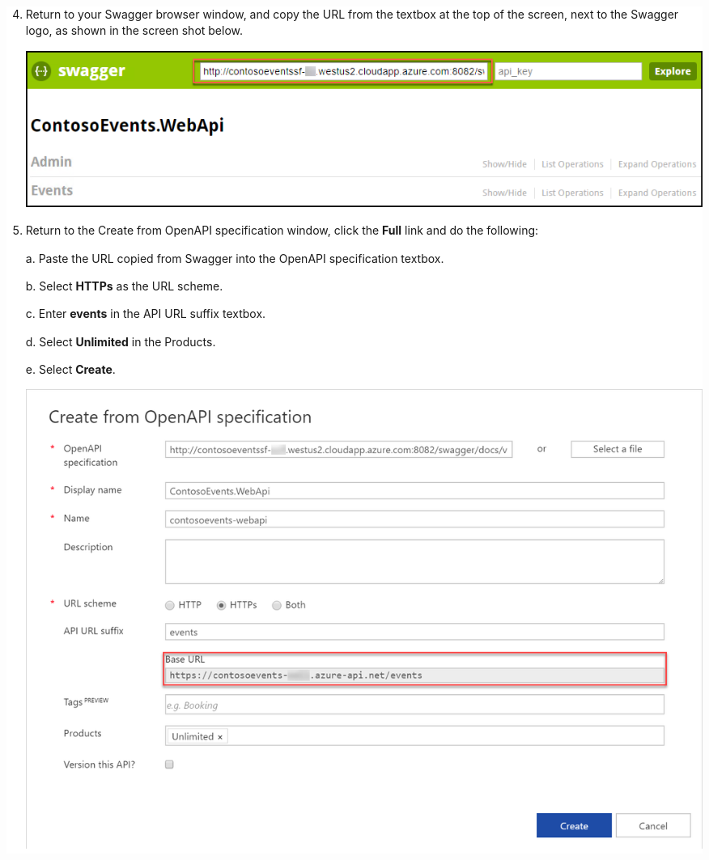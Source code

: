 4.  Return to your Swagger browser window, and copy the URL from the textbox at the top of the screen, next to the Swagger logo, as shown in the screen shot below.

    ![In the Swagger browser window, the URL is circled.](media/image144.png "Swagger browser window")

5.  Return to the Create from OpenAPI specification window, click the **Full** link and do the following:

    a. Paste the URL copied from Swagger into the OpenAPI specification textbox.

    b. Select **HTTPs** as the URL scheme.

    c. Enter **events** in the API URL suffix textbox.

    d. Select **Unlimited** in the Products.

    e. Select **Create**.

    ![On the Create from OpenAPI specification window, fields are set to previously defined settings and Base URL is circled.](media/image145.png "Create from OpenAPI specification")
